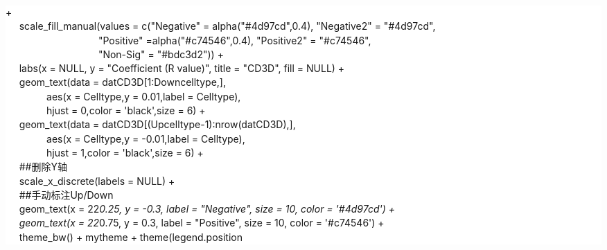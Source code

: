 + </span><span leaf=""><br></span><span leaf="">     scale_fill_manual(values = c(</span><span><span leaf="">"Negative"</span></span><span leaf=""> = alpha(</span><span><span leaf="">"#4d97cd"</span></span><span leaf="">,</span><span><span leaf="">0.4</span></span><span leaf="">), </span><span><span leaf="">"Negative2"</span></span><span leaf=""> = </span><span><span leaf="">"#4d97cd"</span></span><span leaf="">,</span><span leaf=""><br></span><span leaf="">                                  </span><span><span leaf="">"Positive"</span></span><span leaf=""> =alpha(</span><span><span leaf="">"#c74546"</span></span><span leaf="">,</span><span><span leaf="">0.4</span></span><span leaf="">), </span><span><span leaf="">"Positive2"</span></span><span leaf=""> = </span><span><span leaf="">"#c74546"</span></span><span leaf="">,</span><span leaf=""><br></span><span leaf="">                                  </span><span><span leaf="">"Non-Sig"</span></span><span leaf=""> = </span><span><span leaf="">"#bdc3d2"</span></span><span leaf="">)) + </span><span leaf=""><br></span><span leaf="">     labs(x = </span><span><span leaf="">NULL</span></span><span leaf="">, y = </span><span><span leaf="">"Coefficient (R value)"</span></span><span leaf="">, title = </span><span><span leaf="">"CD3D"</span></span><span leaf="">, fill = </span><span><span leaf="">NULL</span></span><span leaf="">) +  </span><span leaf=""><br></span><span leaf="">     geom_text(data = datCD3D[</span><span><span leaf="">1</span></span><span leaf="">:Downcelltype,],</span><span leaf=""><br></span><span leaf="">               aes(x = Celltype,y = </span><span><span leaf="">0.01</span></span><span leaf="">,label = Celltype),</span><span leaf=""><br></span><span leaf="">               hjust = </span><span><span leaf="">0</span></span><span leaf="">,color = </span><span><span leaf="">'black'</span></span><span leaf="">,size = </span><span><span leaf="">6</span></span><span leaf="">) +</span><span leaf=""><br></span><span leaf="">     geom_text(data = datCD3D[(Upcelltype-</span><span><span leaf="">1</span></span><span leaf="">):nrow(datCD3D),],</span><span leaf=""><br></span><span leaf="">               aes(x = Celltype,y = -</span><span><span leaf="">0.01</span></span><span leaf="">,label = Celltype),</span><span leaf=""><br></span><span leaf="">               hjust = </span><span><span leaf="">1</span></span><span leaf="">,color = </span><span><span leaf="">'black'</span></span><span leaf="">,size = </span><span><span leaf="">6</span></span><span leaf="">) +</span><span leaf=""><br></span><span leaf="">     </span><span><span leaf="">##删除Y轴</span></span><span leaf=""><br></span><span leaf="">     scale_x_discrete(labels = </span><span><span leaf="">NULL</span></span><span leaf="">) +</span><span leaf=""><br></span><span leaf="">     </span><span><span leaf="">##手动标注Up/Down</span></span><span leaf=""><br></span><span leaf="">     geom_text(x = </span><span><span leaf="">22</span></span><span leaf="">*</span><span><span leaf="">0.25</span></span><span leaf="">, y = -</span><span><span leaf="">0.3</span></span><span leaf="">, label = </span><span><span leaf="">"Negative"</span></span><span leaf="">, size = </span><span><span leaf="">10</span></span><span leaf="">, color = </span><span><span leaf="">'#4d97cd'</span></span><span leaf="">) +</span><span leaf=""><br></span><span leaf="">     geom_text(x = </span><span><span leaf="">22</span></span><span leaf="">*</span><span><span leaf="">0.75</span></span><span leaf="">, y = </span><span><span leaf="">0.3</span></span><span leaf="">, label = </span><span><span leaf="">"Positive"</span></span><span leaf="">, size = </span><span><span leaf="">10</span></span><span leaf="">, color = </span><span><span leaf="">'#c74546'</span></span><span leaf="">) +</span><span leaf=""><br></span><span leaf="">     theme_bw() + mytheme + theme(legend.position